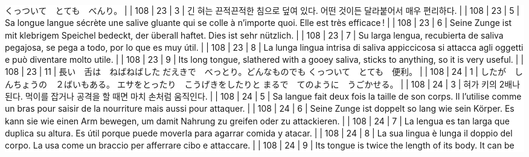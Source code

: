 くっついて　とても　べんり。                                                                                                                                                                                                |
| 108        | 23         | 3           | 긴 혀는 끈적끈적한
침으로 덮여 있다. 어떤 것이든
달라붙어서 매우 편리하다.                                                                                                                                                                                                    |
| 108        | 23         | 5           | Sa longue langue sécrète une salive gluante qui se
colle à n’importe quoi. Elle est très efficace !                                                                                                                                            |
| 108        | 23         | 6           | Seine Zunge ist mit klebrigem Speichel bedeckt,
der überall haftet. Dies ist sehr nützlich.                                                                                                                                                    |
| 108        | 23         | 7           | Su larga lengua, recubierta de saliva pegajosa, se
pega a todo, por lo que es muy útil.                                                                                                                                                        |
| 108        | 23         | 8           | La lunga lingua intrisa di saliva appiccicosa si
attacca agli oggetti e può diventare molto utile.                                                                                                                                             |
| 108        | 23         | 9           | Its long tongue, slathered with a gooey saliva,
sticks to anything, so it is very useful.                                                                                                                                                      |
| 108        | 23         | 11          | 長い　舌は　ねばねばした
だえきで　べっとり。どんなものでも
くっついて　とても　便利。                                                                                                                                                                                                   |
| 108        | 24         | 1           | したが　しんちょうの　２ばいもある。
エサをとったり　こうげきをしたりと
まるで　てのように　うごかせる。                                                                                                                                                                                          |
| 108        | 24         | 3           | 혀가 키의 2배나 된다.
먹이를 잡거나 공격을 할 때면
마치 손처럼 움직인다.                                                                                                                                                                                                    |
| 108        | 24         | 5           | Sa langue fait deux fois la taille de son corps.
Il l’utilise comme un bras pour saisir de la nourriture
mais aussi pour attaquer.                                                                                                             |
| 108        | 24         | 6           | Seine Zunge ist doppelt so lang wie sein Körper.
Es kann sie wie einen Arm bewegen, um damit
Nahrung zu greifen oder zu attackieren.                                                                                                           |
| 108        | 24         | 7           | La lengua es tan larga que duplica su altura. Es útil
porque puede moverla para agarrar comida y atacar.                                                                                                                                       |
| 108        | 24         | 8           | La sua lingua è lunga il doppio del corpo. La usa
come un braccio per afferrare cibo e attaccare.                                                                                                                                              |
| 108        | 24         | 9           | Its tongue is twice the length of its body. It can be